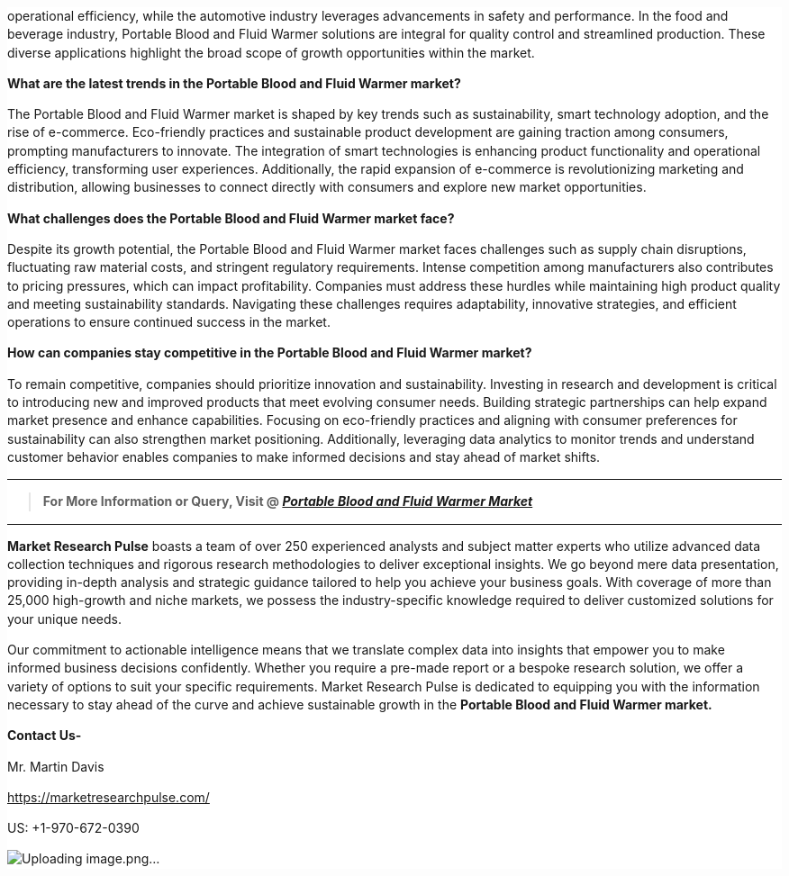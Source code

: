 operational efficiency, while the automotive industry leverages advancements in safety and performance. In the food and beverage industry, Portable Blood and Fluid Warmer solutions are integral for quality control and streamlined production. These diverse applications highlight the broad scope of growth opportunities within the market.</p><p><strong>What are the latest trends in the Portable Blood and Fluid Warmer market?</strong></p><p>The Portable Blood and Fluid Warmer market is shaped by key trends such as sustainability, smart technology adoption, and the rise of e-commerce. Eco-friendly practices and sustainable product development are gaining traction among consumers, prompting manufacturers to innovate. The integration of smart technologies is enhancing product functionality and operational efficiency, transforming user experiences. Additionally, the rapid expansion of e-commerce is revolutionizing marketing and distribution, allowing businesses to connect directly with consumers and explore new market opportunities.</p><p><strong>What challenges does the Portable Blood and Fluid Warmer market face?</strong></p><p>Despite its growth potential, the Portable Blood and Fluid Warmer market faces challenges such as supply chain disruptions, fluctuating raw material costs, and stringent regulatory requirements. Intense competition among manufacturers also contributes to pricing pressures, which can impact profitability. Companies must address these hurdles while maintaining high product quality and meeting sustainability standards. Navigating these challenges requires adaptability, innovative strategies, and efficient operations to ensure continued success in the market.</p><p><strong>How can companies stay competitive in the Portable Blood and Fluid Warmer market?</strong></p><p>To remain competitive, companies should prioritize innovation and sustainability. Investing in research and development is critical to introducing new and improved products that meet evolving consumer needs. Building strategic partnerships can help expand market presence and enhance capabilities. Focusing on eco-friendly practices and aligning with consumer preferences for sustainability can also strengthen market positioning. Additionally, leveraging data analytics to monitor trends and understand customer behavior enables companies to make informed decisions and stay ahead of market shifts.</p><hr /><blockquote><p><strong>For More Information or Query, Visit @&nbsp;<em><a href="https://marketresearchpulse.com/report/17613/portable-blood-and-fluid-warmer-market?utm_source=Linkedin&utm_medium=021">Portable Blood and Fluid Warmer Market</a></em></strong></p></blockquote><hr /><p><strong>Market Research Pulse</strong> boasts a team of over 250 experienced analysts and subject matter experts who utilize advanced data collection techniques and rigorous research methodologies to deliver exceptional insights. We go beyond mere data presentation, providing in-depth analysis and strategic guidance tailored to help you achieve your business goals. With coverage of more than 25,000 high-growth and niche markets, we possess the industry-specific knowledge required to deliver customized solutions for your unique needs.</p><p>Our commitment to actionable intelligence means that we translate complex data into insights that empower you to make informed business decisions confidently. Whether you require a pre-made report or a bespoke research solution, we offer a variety of options to suit your specific requirements. Market Research Pulse is dedicated to equipping you with the information necessary to stay ahead of the curve and achieve sustainable growth in the <strong>Portable Blood and Fluid Warmer market.</strong></p><p><strong>Contact Us-</strong></p><p>Mr. Martin Davis</p><p>https://marketresearchpulse.com/</p><p>US: +1-970-672-0390</p>
![Uploading image.png…]()
